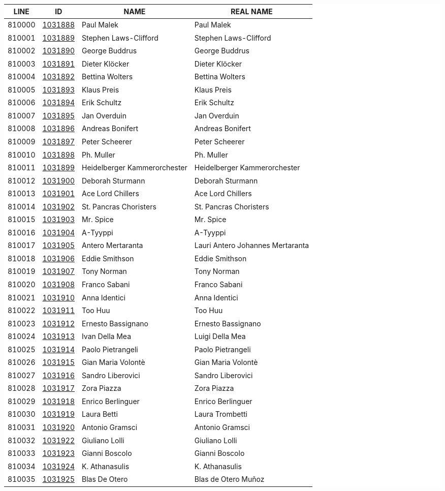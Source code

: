 | LINE   | ID        | NAME      | REAL NAME  |
| ------ | --------- | --------- | ---------- |
| 810000 | [1031888](https://www.discogs.com/artist/1031888) | Paul Malek | Paul Malek |
| 810001 | [1031889](https://www.discogs.com/artist/1031889) | Stephen Laws-Clifford | Stephen Laws-Clifford |
| 810002 | [1031890](https://www.discogs.com/artist/1031890) | George Buddrus | George Buddrus |
| 810003 | [1031891](https://www.discogs.com/artist/1031891) | Dieter Klöcker | Dieter Klöcker |
| 810004 | [1031892](https://www.discogs.com/artist/1031892) | Bettina Wolters | Bettina Wolters |
| 810005 | [1031893](https://www.discogs.com/artist/1031893) | Klaus Preis | Klaus Preis |
| 810006 | [1031894](https://www.discogs.com/artist/1031894) | Erik Schultz | Erik Schultz |
| 810007 | [1031895](https://www.discogs.com/artist/1031895) | Jan Overduin | Jan Overduin |
| 810008 | [1031896](https://www.discogs.com/artist/1031896) | Andreas Bonifert | Andreas Bonifert |
| 810009 | [1031897](https://www.discogs.com/artist/1031897) | Peter Scheerer | Peter Scheerer |
| 810010 | [1031898](https://www.discogs.com/artist/1031898) | Ph. Muller | Ph. Muller |
| 810011 | [1031899](https://www.discogs.com/artist/1031899) | Heidelberger Kammerorchester | Heidelberger Kammerorchester |
| 810012 | [1031900](https://www.discogs.com/artist/1031900) | Deborah Sturmann | Deborah Sturmann |
| 810013 | [1031901](https://www.discogs.com/artist/1031901) | Ace Lord Chillers | Ace Lord Chillers |
| 810014 | [1031902](https://www.discogs.com/artist/1031902) | St. Pancras Choristers | St. Pancras Choristers |
| 810015 | [1031903](https://www.discogs.com/artist/1031903) | Mr. Spice | Mr. Spice |
| 810016 | [1031904](https://www.discogs.com/artist/1031904) | A-Tyyppi | A-Tyyppi |
| 810017 | [1031905](https://www.discogs.com/artist/1031905) | Antero Mertaranta | Lauri Antero Johannes Mertaranta |
| 810018 | [1031906](https://www.discogs.com/artist/1031906) | Eddie Smithson | Eddie Smithson |
| 810019 | [1031907](https://www.discogs.com/artist/1031907) | Tony Norman | Tony Norman |
| 810020 | [1031908](https://www.discogs.com/artist/1031908) | Franco Sabani | Franco Sabani |
| 810021 | [1031910](https://www.discogs.com/artist/1031910) | Anna Identici | Anna Identici |
| 810022 | [1031911](https://www.discogs.com/artist/1031911) | Too Huu | Too Huu |
| 810023 | [1031912](https://www.discogs.com/artist/1031912) | Ernesto Bassignano | Ernesto Bassignano |
| 810024 | [1031913](https://www.discogs.com/artist/1031913) | Ivan Della Mea | Luigi Della Mea |
| 810025 | [1031914](https://www.discogs.com/artist/1031914) | Paolo Pietrangeli | Paolo Pietrangeli |
| 810026 | [1031915](https://www.discogs.com/artist/1031915) | Gian Maria Volontè | Gian Maria Volontè |
| 810027 | [1031916](https://www.discogs.com/artist/1031916) | Sandro Liberovici | Sandro Liberovici |
| 810028 | [1031917](https://www.discogs.com/artist/1031917) | Zora Piazza | Zora Piazza |
| 810029 | [1031918](https://www.discogs.com/artist/1031918) | Enrico Berlinguer | Enrico Berlinguer |
| 810030 | [1031919](https://www.discogs.com/artist/1031919) | Laura Betti | Laura Trombetti |
| 810031 | [1031920](https://www.discogs.com/artist/1031920) | Antonio Gramsci | Antonio Gramsci |
| 810032 | [1031922](https://www.discogs.com/artist/1031922) | Giuliano Lolli | Giuliano Lolli |
| 810033 | [1031923](https://www.discogs.com/artist/1031923) | Gianni Boscolo | Gianni Boscolo |
| 810034 | [1031924](https://www.discogs.com/artist/1031924) | K. Athanasulis | K. Athanasulis |
| 810035 | [1031925](https://www.discogs.com/artist/1031925) | Blas De Otero | Blas de Otero Muñoz |